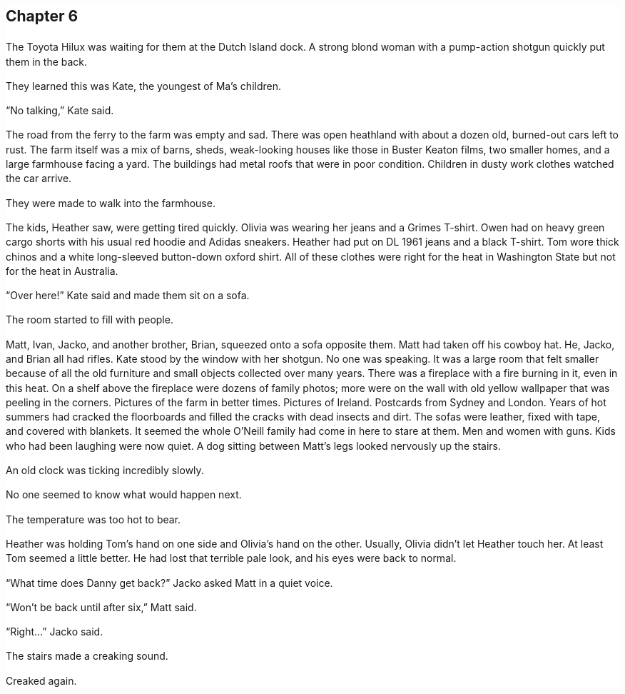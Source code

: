 ## Chapter 6

The Toyota Hilux was waiting for them at the Dutch Island dock. A strong blond woman with a pump-action shotgun quickly put them in the back.

They learned this was Kate, the youngest of Ma’s children.

“No talking,” Kate said.

The road from the ferry to the farm was empty and sad. There was open heathland with about a dozen old, burned-out cars left to rust. The farm itself was a mix of barns, sheds, weak-looking houses like those in Buster Keaton films, two smaller homes, and a large farmhouse facing a yard. The buildings had metal roofs that were in poor condition. Children in dusty work clothes watched the car arrive.

They were made to walk into the farmhouse.

The kids, Heather saw, were getting tired quickly. Olivia was wearing her jeans and a Grimes T-shirt. Owen had on heavy green cargo shorts with his usual red hoodie and Adidas sneakers. Heather had put on DL 1961 jeans and a black T-shirt. Tom wore thick chinos and a white long-sleeved button-down oxford shirt. All of these clothes were right for the heat in Washington State but not for the heat in Australia.

“Over here!” Kate said and made them sit on a sofa.

The room started to fill with people.

Matt, Ivan, Jacko, and another brother, Brian, squeezed onto a sofa opposite them. Matt had taken off his cowboy hat. He, Jacko, and Brian all had rifles. Kate stood by the window with her shotgun. No one was speaking. It was a large room that felt smaller because of all the old furniture and small objects collected over many years. There was a fireplace with a fire burning in it, even in this heat. On a shelf above the fireplace were dozens of family photos; more were on the wall with old yellow wallpaper that was peeling in the corners. Pictures of the farm in better times. Pictures of Ireland. Postcards from Sydney and London. Years of hot summers had cracked the floorboards and filled the cracks with dead insects and dirt. The sofas were leather, fixed with tape, and covered with blankets. It seemed the whole O’Neill family had come in here to stare at them. Men and women with guns. Kids who had been laughing were now quiet. A dog sitting between Matt’s legs looked nervously up the stairs.

An old clock was ticking incredibly slowly.

No one seemed to know what would happen next.

The temperature was too hot to bear.

Heather was holding Tom’s hand on one side and Olivia’s hand on the other. Usually, Olivia didn’t let Heather touch her. At least Tom seemed a little better. He had lost that terrible pale look, and his eyes were back to normal.

“What time does Danny get back?” Jacko asked Matt in a quiet voice.

“Won’t be back until after six,” Matt said.

“Right…” Jacko said.

The stairs made a creaking sound.

Creaked again.
